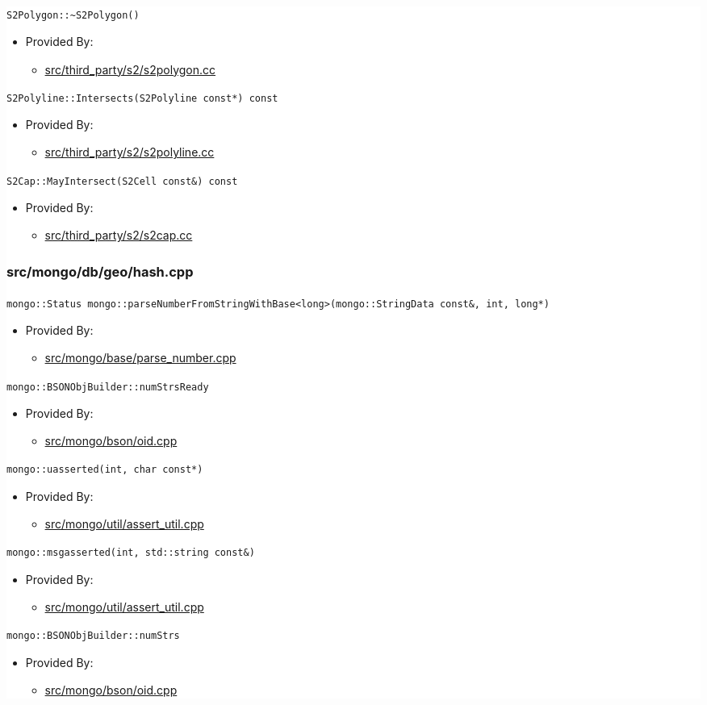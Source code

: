     S2Polygon::~S2Polygon()

- Provided By:

    - [src/third\_party/s2/s2polygon.cc](../../../third\_party/s2)

<div></div>

    S2Polyline::Intersects(S2Polyline const*) const

- Provided By:

    - [src/third\_party/s2/s2polyline.cc](../../../third\_party/s2)

<div></div>

    S2Cap::MayIntersect(S2Cell const&) const

- Provided By:

    - [src/third\_party/s2/s2cap.cc](../../../third\_party/s2)

### src/mongo/db/geo/hash.cpp

<div></div>

    mongo::Status mongo::parseNumberFromStringWithBase<long>(mongo::StringData const&, int, long*)

- Provided By:

    - [src/mongo/base/parse\_number.cpp](../../../utilities/base\_utilites)

<div></div>

    mongo::BSONObjBuilder::numStrsReady

- Provided By:

    - [src/mongo/bson/oid.cpp](../../../bson/bson)

<div></div>

    mongo::uasserted(int, char const*)

- Provided By:

    - [src/mongo/util/assert\_util.cpp](../../../utilities/utilities)

<div></div>

    mongo::msgasserted(int, std::string const&)

- Provided By:

    - [src/mongo/util/assert\_util.cpp](../../../utilities/utilities)

<div></div>

    mongo::BSONObjBuilder::numStrs

- Provided By:

    - [src/mongo/bson/oid.cpp](../../../bson/bson)

<div></div>
